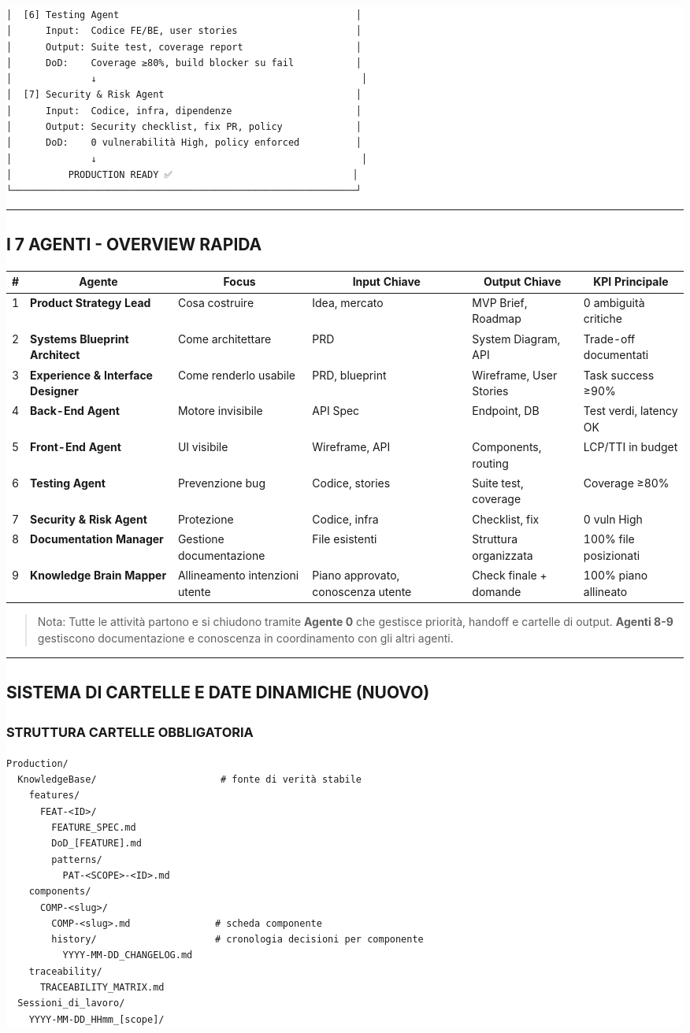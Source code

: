 ```
│  [6] Testing Agent                                          │
│      Input:  Codice FE/BE, user stories                     │
│      Output: Suite test, coverage report                    │
│      DoD:    Coverage ≥80%, build blocker su fail           │
│              ↓                                               │
│  [7] Security & Risk Agent                                  │
│      Input:  Codice, infra, dipendenze                      │
│      Output: Security checklist, fix PR, policy             │
│      DoD:    0 vulnerabilità High, policy enforced          │
│              ↓                                               │
│          PRODUCTION READY ✅                                │
└─────────────────────────────────────────────────────────────┘
```

---

## I 7 AGENTI - OVERVIEW RAPIDA

| # | Agente | Focus | Input Chiave | Output Chiave | KPI Principale |
|---|--------|-------|--------------|---------------|----------------|
| 1 | **Product Strategy Lead** | Cosa costruire | Idea, mercato | MVP Brief, Roadmap | 0 ambiguità critiche |
| 2 | **Systems Blueprint Architect** | Come architettare | PRD | System Diagram, API | Trade-off documentati |
| 3 | **Experience & Interface Designer** | Come renderlo usabile | PRD, blueprint | Wireframe, User Stories | Task success ≥90% |
| 4 | **Back-End Agent** | Motore invisibile | API Spec | Endpoint, DB | Test verdi, latency OK |
| 5 | **Front-End Agent** | UI visibile | Wireframe, API | Components, routing | LCP/TTI in budget |
| 6 | **Testing Agent** | Prevenzione bug | Codice, stories | Suite test, coverage | Coverage ≥80% |
| 7 | **Security & Risk Agent** | Protezione | Codice, infra | Checklist, fix | 0 vuln High |
| 8 | **Documentation Manager** | Gestione documentazione | File esistenti | Struttura organizzata | 100% file posizionati |
| 9 | **Knowledge Brain Mapper** | Allineamento intenzioni utente | Piano approvato, conoscenza utente | Check finale + domande | 100% piano allineato |

> Nota: Tutte le attività partono e si chiudono tramite **Agente 0** che gestisce priorità, handoff e cartelle di output.
> **Agenti 8-9** gestiscono documentazione e conoscenza in coordinamento con gli altri agenti.

---

## SISTEMA DI CARTELLE E DATE DINAMICHE (NUOVO)

### **STRUTTURA CARTELLE OBBLIGATORIA**
```
Production/
  KnowledgeBase/                      # fonte di verità stabile
    features/
      FEAT-<ID>/
        FEATURE_SPEC.md
        DoD_[FEATURE].md
        patterns/
          PAT-<SCOPE>-<ID>.md
    components/
      COMP-<slug>/
        COMP-<slug>.md               # scheda componente
        history/                     # cronologia decisioni per componente
          YYYY-MM-DD_CHANGELOG.md
    traceability/
      TRACEABILITY_MATRIX.md
  Sessioni_di_lavoro/
    YYYY-MM-DD_HHmm_[scope]/
```